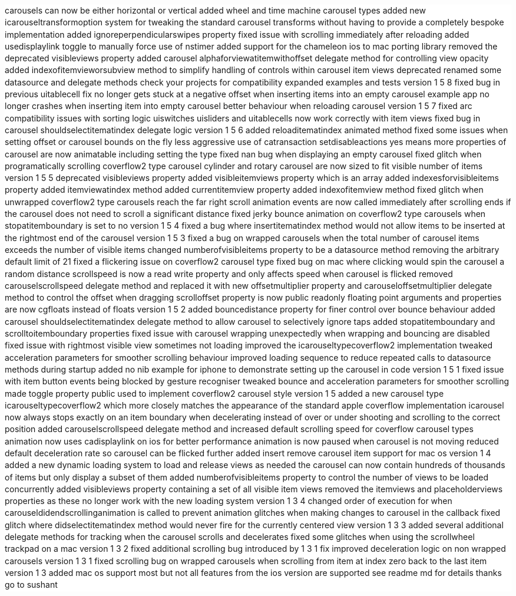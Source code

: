 carousels can now be either horizontal or vertical added wheel and time machine carousel types added new icarouseltransformoption system for tweaking the standard carousel transforms without having to provide a completely bespoke implementation added ignoreperpendicularswipes property fixed issue with scrolling immediately after reloading added usedisplaylink toggle to manually force use of nstimer added support for the chameleon ios to mac porting library removed the deprecated visibleviews property added carousel alphaforviewatitemwithoffset delegate method for controlling view opacity added indexofitemvieworsubview method to simplify handling of controls within carousel item views deprecated renamed some datasource and delegate methods check your projects for compatibility expanded examples and tests version 1 5 8 fixed bug in previous uitablecell fix no longer gets stuck at a negative offset when inserting items into an empty carousel example app no longer crashes when inserting item into empty carousel better behaviour when reloading carousel version 1 5 7 fixed arc compatibility issues with sorting logic uiswitches uisliders and uitablecells now work correctly with item views fixed bug in carousel shouldselectitematindex delegate logic version 1 5 6 added reloaditematindex animated method fixed some issues when setting offset or carousel bounds on the fly less aggressive use of catransaction setdisableactions yes means more properties of carousel are now animatable including setting the type fixed nan bug when displaying an empty carousel fixed glitch when programatically scrolling coverflow2 type carousel cylinder and rotary carousel are now sized to fit visible number of items version 1 5 5 deprecated visibleviews property added visibleitemviews property which is an array added indexesforvisibleitems property added itemviewatindex method added currentitemview property added indexofitemview method fixed glitch when unwrapped coverflow2 type carousels reach the far right scroll animation events are now called immediately after scrolling ends if the carousel does not need to scroll a significant distance fixed jerky bounce animation on coverflow2 type carousels when stopatitemboundary is set to no version 1 5 4 fixed a bug where insertitematindex method would not allow items to be inserted at the rightmost end of the carousel version 1 5 3 fixed a bug on wrapped carousels when the total number of carousel items exceeds the number of visible items changed numberofvisibleitems property to be a datasource method removing the arbitrary default limit of 21 fixed a flickering issue on coverflow2 carousel type fixed bug on mac where clicking would spin the carousel a random distance scrollspeed is now a read write property and only affects speed when carousel is flicked removed carouselscrollspeed delegate method and replaced it with new offsetmultiplier property and carouseloffsetmultiplier delegate method to control the offset when dragging scrolloffset property is now public readonly floating point arguments and properties are now cgfloats instead of floats version 1 5 2 added bouncedistance property for finer control over bounce behaviour added carousel shouldselectitematindex delegate method to allow carousel to selectively ignore taps added stopatitemboundary and scrolltoitemboundary properties fixed issue with carousel wrapping unexpectedly when wrapping and bouncing are disabled fixed issue with rightmost visible view sometimes not loading improved the icarouseltypecoverflow2 implementation tweaked acceleration parameters for smoother scrolling behaviour improved loading sequence to reduce repeated calls to datasource methods during startup added no nib example for iphone to demonstrate setting up the carousel in code version 1 5 1 fixed issue with item button events being blocked by gesture recogniser tweaked bounce and acceleration parameters for smoother scrolling made toggle property public used to implement coverflow2 carousel style version 1 5 added a new carousel type icarouseltypecoverflow2 which more closely matches the appearance of the standard apple coverflow implementation icarousel now always stops exactly on an item boundary when decelerating instead of over or under shooting and scrolling to the correct position added carouselscrollspeed delegate method and increased default scrolling speed for coverflow carousel types animation now uses cadisplaylink on ios for better performance animation is now paused when carousel is not moving reduced default deceleration rate so carousel can be flicked further added insert remove carousel item support for mac os version 1 4 added a new dynamic loading system to load and release views as needed the carousel can now contain hundreds of thousands of items but only display a subset of them added numberofvisibleitems property to control the number of views to be loaded concurrently added visibleviews property containing a set of all visible item views removed the itemviews and placeholderviews properties as these no longer work with the new loading system version 1 3 4 changed order of execution for when carouseldidendscrollinganimation is called to prevent animation glitches when making changes to carousel in the callback fixed glitch where didselectitematindex method would never fire for the currently centered view version 1 3 3 added several additional delegate methods for tracking when the carousel scrolls and decelerates fixed some glitches when using the scrollwheel trackpad on a mac version 1 3 2 fixed additional scrolling bug introduced by 1 3 1 fix improved deceleration logic on non wrapped carousels version 1 3 1 fixed scrolling bug on wrapped carousels when scrolling from item at index zero back to the last item version 1 3 added mac os support most but not all features from the ios version are supported see readme md for details thanks go to sushant